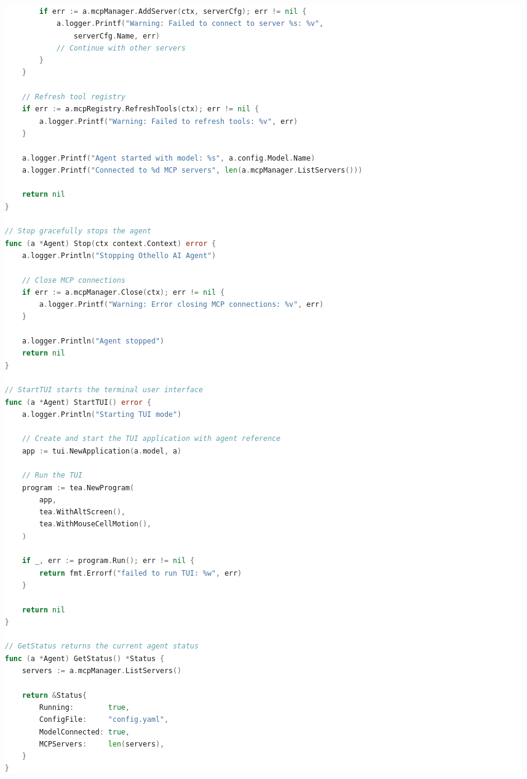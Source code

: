 ```go
		if err := a.mcpManager.AddServer(ctx, serverCfg); err != nil {
			a.logger.Printf("Warning: Failed to connect to server %s: %v",
				serverCfg.Name, err)
			// Continue with other servers
		}
	}

	// Refresh tool registry
	if err := a.mcpRegistry.RefreshTools(ctx); err != nil {
		a.logger.Printf("Warning: Failed to refresh tools: %v", err)
	}

	a.logger.Printf("Agent started with model: %s", a.config.Model.Name)
	a.logger.Printf("Connected to %d MCP servers", len(a.mcpManager.ListServers()))

	return nil
}

// Stop gracefully stops the agent
func (a *Agent) Stop(ctx context.Context) error {
	a.logger.Println("Stopping Othello AI Agent")

	// Close MCP connections
	if err := a.mcpManager.Close(ctx); err != nil {
		a.logger.Printf("Warning: Error closing MCP connections: %v", err)
	}

	a.logger.Println("Agent stopped")
	return nil
}

// StartTUI starts the terminal user interface
func (a *Agent) StartTUI() error {
	a.logger.Println("Starting TUI mode")

	// Create and start the TUI application with agent reference
	app := tui.NewApplication(a.model, a)

	// Run the TUI
	program := tea.NewProgram(
		app,
		tea.WithAltScreen(),
		tea.WithMouseCellMotion(),
	)

	if _, err := program.Run(); err != nil {
		return fmt.Errorf("failed to run TUI: %w", err)
	}

	return nil
}

// GetStatus returns the current agent status
func (a *Agent) GetStatus() *Status {
	servers := a.mcpManager.ListServers()

	return &Status{
		Running:        true,
		ConfigFile:     "config.yaml",
		ModelConnected: true,
		MCPServers:     len(servers),
	}
}
```
